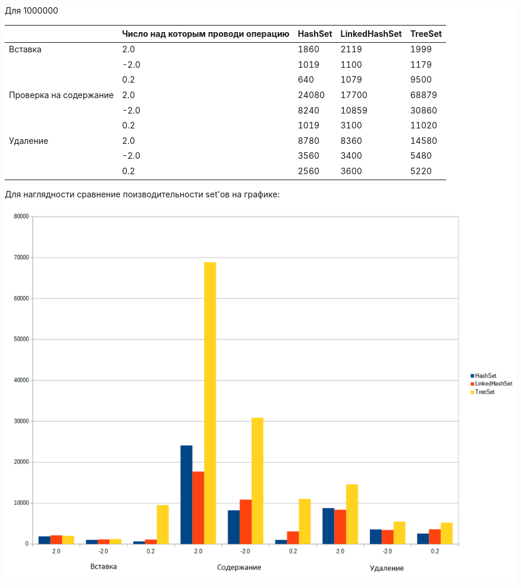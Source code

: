 Для 1000000

|  | Число над которым проводи операцию | HashSet | LinkedHashSet | TreeSet |
| - | - | --------- | ---------- | ------- |
| Вставка | 2.0 | 1860 | 2119 | 1999 |
|  | -2.0 | 1019 | 1100 | 1179 |
|  | 0.2 | 640 | 1079 | 9500 |
| Проверка на содержание | 2.0 | 24080 | 17700 | 68879 |
|  | -2.0 | 8240 | 10859 | 30860 |
|  | 0.2 | 1019 | 3100 | 11020 |
| Удаление | 2.0 | 8780 | 8360 | 14580 |
|  | -2.0 | 3560 | 3400 | 5480 |
|  | 0.2 | 2560 | 3600 | 5220 |

Для наглядности сравнение поизводительности set'ов на графике:

![картинка с результатом](./resSet2.png)
